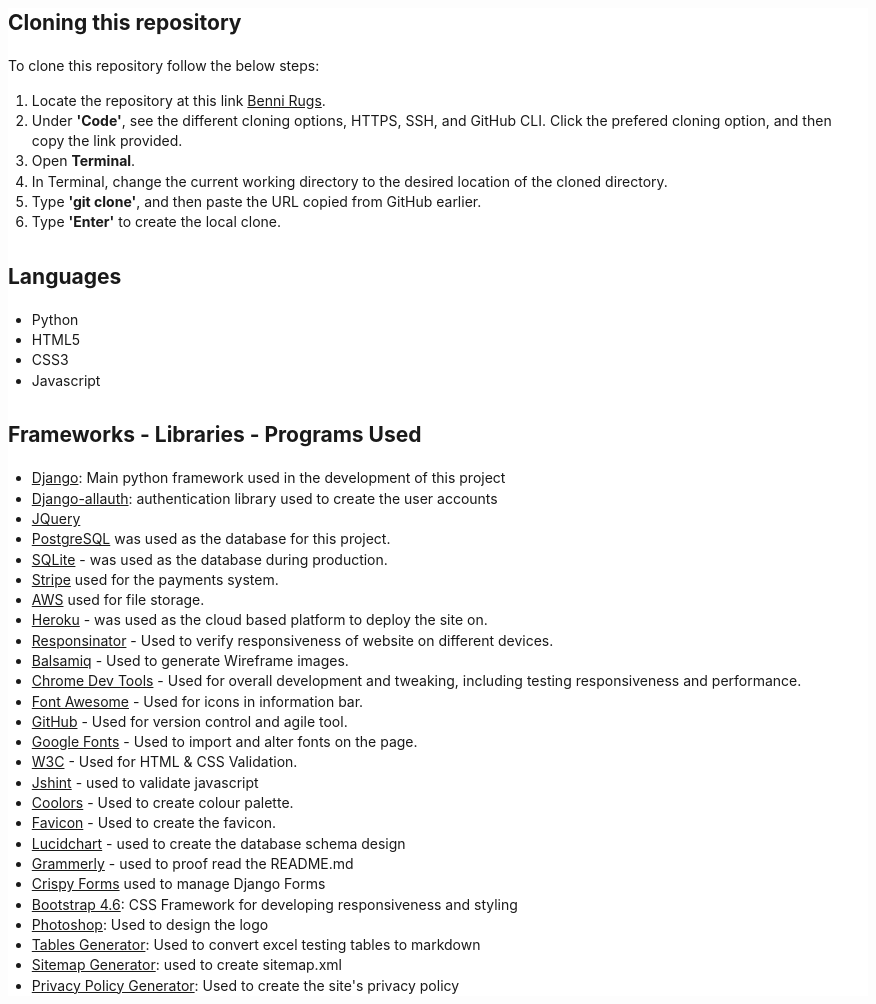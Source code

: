 ## Cloning this repository
To clone this repository follow the below steps: 

1. Locate the repository at this link [Benni Rugs](https://github.com/BENNI-GITHUB/project-04-Benni-Rugs). 
2. Under **'Code'**, see the different cloning options, HTTPS, SSH, and GitHub CLI. Click the prefered cloning option, and then copy the link provided. 
3. Open **Terminal**.
4. In Terminal, change the current working directory to the desired location of the cloned directory.
5. Type **'git clone'**, and then paste the URL copied from GitHub earlier. 
6. Type **'Enter'** to create the local clone. 

## Languages

- Python
- HTML5
- CSS3
- Javascript

## Frameworks - Libraries - Programs Used
- [Django](https://www.djangoproject.com/): Main python framework used in the development of this project
- [Django-allauth](https://django-allauth.readthedocs.io/en/latest/installation.html): authentication library used to create the user accounts
- [JQuery](https://jquery.com/)
- [PostgreSQL](https://www.postgresql.org/) was used as the database for this project.
- [SQLite](https://www.sqlite.org/index.html) - was used as the database during production.
- [Stripe](https://stripe.com/ie) used for the payments system.
- [AWS](https://aws.amazon.com/?nc2=h_lg) used for file storage.
- [Heroku](https://dashboard.heroku.com/login) - was used as the cloud based platform to deploy the site on.
- [Responsinator](http://www.responsinator.com/) - Used to verify responsiveness of website on different devices.
- [Balsamiq](https://balsamiq.com/) - Used to generate Wireframe images.
- [Chrome Dev Tools](https://developer.chrome.com/docs/devtools/) - Used for overall development and tweaking, including testing responsiveness and performance.
- [Font Awesome](https://fontawesome.com/) - Used for icons in information bar.
- [GitHub](https://github.com/) - Used for version control and agile tool.
- [Google Fonts](https://fonts.google.com/) - Used to import and alter fonts on the page.
- [W3C](https://www.w3.org/) - Used for HTML & CSS Validation.
- [Jshint](https://jshint.com/) - used to validate javascript
- [Coolors](https://coolors.co/) - Used to create colour palette.
- [Favicon](https://favicon.io/) - Used to create the favicon.
- [Lucidchart](https://lucid.app/documents#/dashboard) - used to create the database schema design
- [Grammerly](https://app.grammarly.com/) - used to proof read the README.md
- [Crispy Forms](https://django-crispy-forms.readthedocs.io/en/latest/) used to manage Django Forms
- [Bootstrap 4.6](https://getbootstrap.com/docs/4.6/getting-started/introduction/): CSS Framework for developing responsiveness and styling
- [Photoshop](https://hatchful.shopify.com/): Used to design the logo
- [Tables Generator](https://www.tablesgenerator.com/markdown_tables): Used to convert excel testing tables to markdown
- [Sitemap Generator](www.xml-sitemaps.com): used to create sitemap.xml 
- [Privacy Policy Generator](https://www.privacypolicygenerator.info/): Used to create the site's privacy policy
